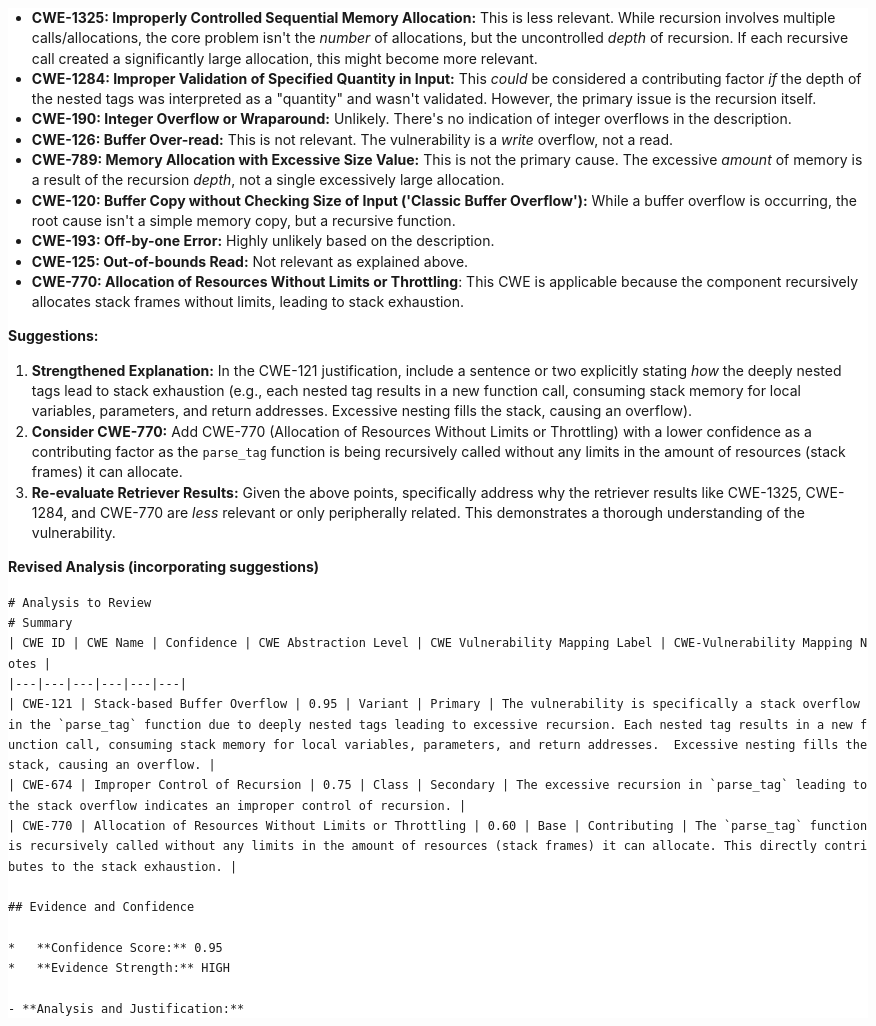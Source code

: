 *   **CWE-1325: Improperly Controlled Sequential Memory Allocation:** This is less relevant. While recursion involves multiple calls/allocations, the core problem isn't the *number* of allocations, but the uncontrolled *depth* of recursion. If each recursive call created a significantly large allocation, this might become more relevant.
*   **CWE-1284: Improper Validation of Specified Quantity in Input:** This *could* be considered a contributing factor *if* the depth of the nested tags was interpreted as a "quantity" and wasn't validated. However, the primary issue is the recursion itself.
*   **CWE-190: Integer Overflow or Wraparound:** Unlikely. There's no indication of integer overflows in the description.
*   **CWE-126: Buffer Over-read:** This is not relevant. The vulnerability is a *write* overflow, not a read.
*   **CWE-789: Memory Allocation with Excessive Size Value:** This is not the primary cause. The excessive *amount* of memory is a result of the recursion *depth*, not a single excessively large allocation.
*   **CWE-120: Buffer Copy without Checking Size of Input ('Classic Buffer Overflow'):** While a buffer overflow is occurring, the root cause isn't a simple memory copy, but a recursive function.
*   **CWE-193: Off-by-one Error:** Highly unlikely based on the description.
*   **CWE-125: Out-of-bounds Read:** Not relevant as explained above.
*    **CWE-770: Allocation of Resources Without Limits or Throttling**: This CWE is applicable because the component recursively allocates stack frames without limits, leading to stack exhaustion.

**Suggestions:**

1.  **Strengthened Explanation:** In the CWE-121 justification, include a sentence or two explicitly stating *how* the deeply nested tags lead to stack exhaustion (e.g., each nested tag results in a new function call, consuming stack memory for local variables, parameters, and return addresses. Excessive nesting fills the stack, causing an overflow).
2.  **Consider CWE-770:** Add CWE-770 (Allocation of Resources Without Limits or Throttling) with a lower confidence as a contributing factor as the `parse_tag` function is being recursively called without any limits in the amount of resources (stack frames) it can allocate.
3.  **Re-evaluate Retriever Results:** Given the above points, specifically address why the retriever results like CWE-1325, CWE-1284, and CWE-770 are *less* relevant or only peripherally related. This demonstrates a thorough understanding of the vulnerability.

**Revised Analysis (incorporating suggestions)**

```
# Analysis to Review
# Summary
| CWE ID | CWE Name | Confidence | CWE Abstraction Level | CWE Vulnerability Mapping Label | CWE-Vulnerability Mapping Notes |
|---|---|---|---|---|---|
| CWE-121 | Stack-based Buffer Overflow | 0.95 | Variant | Primary | The vulnerability is specifically a stack overflow in the `parse_tag` function due to deeply nested tags leading to excessive recursion. Each nested tag results in a new function call, consuming stack memory for local variables, parameters, and return addresses.  Excessive nesting fills the stack, causing an overflow. |
| CWE-674 | Improper Control of Recursion | 0.75 | Class | Secondary | The excessive recursion in `parse_tag` leading to the stack overflow indicates an improper control of recursion. |
| CWE-770 | Allocation of Resources Without Limits or Throttling | 0.60 | Base | Contributing | The `parse_tag` function is recursively called without any limits in the amount of resources (stack frames) it can allocate. This directly contributes to the stack exhaustion. |

## Evidence and Confidence

*   **Confidence Score:** 0.95
*   **Evidence Strength:** HIGH

- **Analysis and Justification:**
```